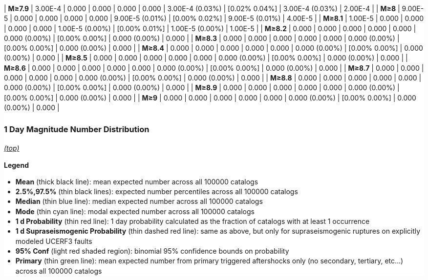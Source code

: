 | **M&ge;7.9** | 3.00E-4 | 0.000 | 0.000 | 0.000 | 0.000 | 3.00E-4 (0.03%) | [0.02% 0.04%] | 3.00E-4 (0.03%) | 2.00E-4 |
| **M&ge;8** | 9.00E-5 | 0.000 | 0.000 | 0.000 | 0.000 | 9.00E-5 (0.01%) | [0.00% 0.02%] | 9.00E-5 (0.01%) | 4.00E-5 |
| **M&ge;8.1** | 1.00E-5 | 0.000 | 0.000 | 0.000 | 0.000 | 1.00E-5 (0.00%) | [0.00% 0.01%] | 1.00E-5 (0.00%) | 1.00E-5 |
| **M&ge;8.2** | 0.000 | 0.000 | 0.000 | 0.000 | 0.000 | 0.000 (0.00%) | [0.00% 0.00%] | 0.000 (0.00%) | 0.000 |
| **M&ge;8.3** | 0.000 | 0.000 | 0.000 | 0.000 | 0.000 | 0.000 (0.00%) | [0.00% 0.00%] | 0.000 (0.00%) | 0.000 |
| **M&ge;8.4** | 0.000 | 0.000 | 0.000 | 0.000 | 0.000 | 0.000 (0.00%) | [0.00% 0.00%] | 0.000 (0.00%) | 0.000 |
| **M&ge;8.5** | 0.000 | 0.000 | 0.000 | 0.000 | 0.000 | 0.000 (0.00%) | [0.00% 0.00%] | 0.000 (0.00%) | 0.000 |
| **M&ge;8.6** | 0.000 | 0.000 | 0.000 | 0.000 | 0.000 | 0.000 (0.00%) | [0.00% 0.00%] | 0.000 (0.00%) | 0.000 |
| **M&ge;8.7** | 0.000 | 0.000 | 0.000 | 0.000 | 0.000 | 0.000 (0.00%) | [0.00% 0.00%] | 0.000 (0.00%) | 0.000 |
| **M&ge;8.8** | 0.000 | 0.000 | 0.000 | 0.000 | 0.000 | 0.000 (0.00%) | [0.00% 0.00%] | 0.000 (0.00%) | 0.000 |
| **M&ge;8.9** | 0.000 | 0.000 | 0.000 | 0.000 | 0.000 | 0.000 (0.00%) | [0.00% 0.00%] | 0.000 (0.00%) | 0.000 |
| **M&ge;9** | 0.000 | 0.000 | 0.000 | 0.000 | 0.000 | 0.000 (0.00%) | [0.00% 0.00%] | 0.000 (0.00%) | 0.000 |

### 1 Day Magnitude Number Distribution
*[(top)](#table-of-contents)*

**Legend**
* **Mean** (thick black line): mean expected number across all 100000 catalogs
* **2.5%,97.5%** (thin black lines): expected number percentiles across all 100000 catalogs
* **Median** (thin blue line): median expected number across all 100000 catalogs
* **Mode** (thin cyan line): modal expected number across all 100000 catalogs
* **1 d Probability** (thin red line): 1 day probability calculated as the fraction of catalogs with at least 1 occurrence
* **1 d Supraseismogenic Probability** (thin dashed red line): same as above, but only for supraseismogenic ruptures on explicitly modeled UCERF3 faults
* **95% Conf** (light red shaded region): binomial 95% confidence bounds on probability
* **Primary** (thin green line): mean expected number from primary triggered aftershocks only (no secondary, tertiary, etc...) across all 100000 catalogs
